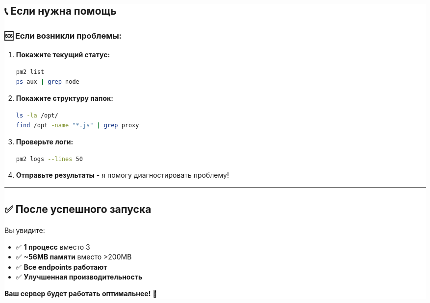 
## 📞 **Если нужна помощь**

### 🆘 **Если возникли проблемы:**

1. **Покажите текущий статус:**
   ```bash
   pm2 list
   ps aux | grep node
   ```

2. **Покажите структуру папок:**
   ```bash
   ls -la /opt/
   find /opt -name "*.js" | grep proxy
   ```

3. **Проверьте логи:**
   ```bash
   pm2 logs --lines 50
   ```

4. **Отправьте результаты** - я помогу диагностировать проблему!

---

## ✅ **После успешного запуска**

Вы увидите:
- ✅ **1 процесс** вместо 3
- ✅ **~56MB памяти** вместо >200MB  
- ✅ **Все endpoints работают**
- ✅ **Улучшенная производительность**

**Ваш сервер будет работать оптимальнее!** 🚀